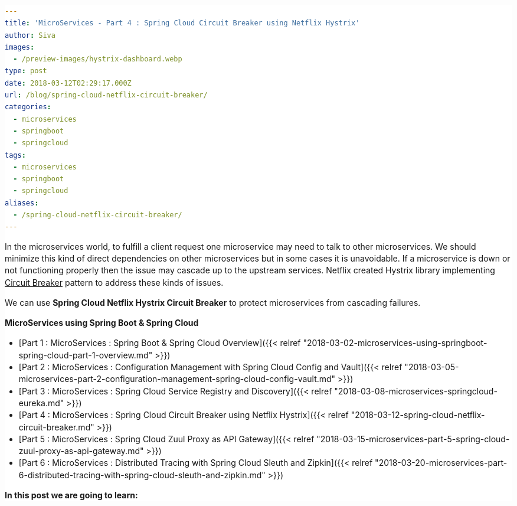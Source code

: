 ```yaml
---
title: 'MicroServices - Part 4 : Spring Cloud Circuit Breaker using Netflix Hystrix'
author: Siva
images:
  - /preview-images/hystrix-dashboard.webp
type: post
date: 2018-03-12T02:29:17.000Z
url: /blog/spring-cloud-netflix-circuit-breaker/
categories:
  - microservices
  - springboot
  - springcloud
tags:
  - microservices
  - springboot
  - springcloud
aliases:
  - /spring-cloud-netflix-circuit-breaker/
---
```


In the microservices world, to fulfill a client request one microservice may need to talk to other microservices. 
We should minimize this kind of direct dependencies on other microservices but in some cases it is unavoidable. 
If a microservice is down or not functioning properly then the issue may cascade up to the upstream services. 
Netflix created Hystrix library implementing [Circuit Breaker](https://martinfowler.com/bliki/CircuitBreaker.html) pattern to address these kinds of issues. 





We can use **Spring Cloud Netflix Hystrix Circuit Breaker** to protect microservices from cascading failures.

**MicroServices using Spring Boot & Spring Cloud**

* [Part 1 : MicroServices : Spring Boot & Spring Cloud Overview]({{< relref "2018-03-02-microservices-using-springboot-spring-cloud-part-1-overview.md" >}})
* [Part 2 : MicroServices : Configuration Management with Spring Cloud Config and Vault]({{< relref "2018-03-05-microservices-part-2-configuration-management-spring-cloud-config-vault.md" >}})
* [Part 3 : MicroServices : Spring Cloud Service Registry and Discovery]({{< relref "2018-03-08-microservices-springcloud-eureka.md" >}})
* [Part 4 : MicroServices : Spring Cloud Circuit Breaker using Netflix Hystrix]({{< relref "2018-03-12-spring-cloud-netflix-circuit-breaker.md" >}})
* [Part 5 : MicroServices : Spring Cloud Zuul Proxy as API Gateway]({{< relref "2018-03-15-microservices-part-5-spring-cloud-zuul-proxy-as-api-gateway.md" >}})
* [Part 6 : MicroServices : Distributed Tracing with Spring Cloud Sleuth and Zipkin]({{< relref "2018-03-20-microservices-part-6-distributed-tracing-with-spring-cloud-sleuth-and-zipkin.md" >}})

**In this post we are going to learn:**
